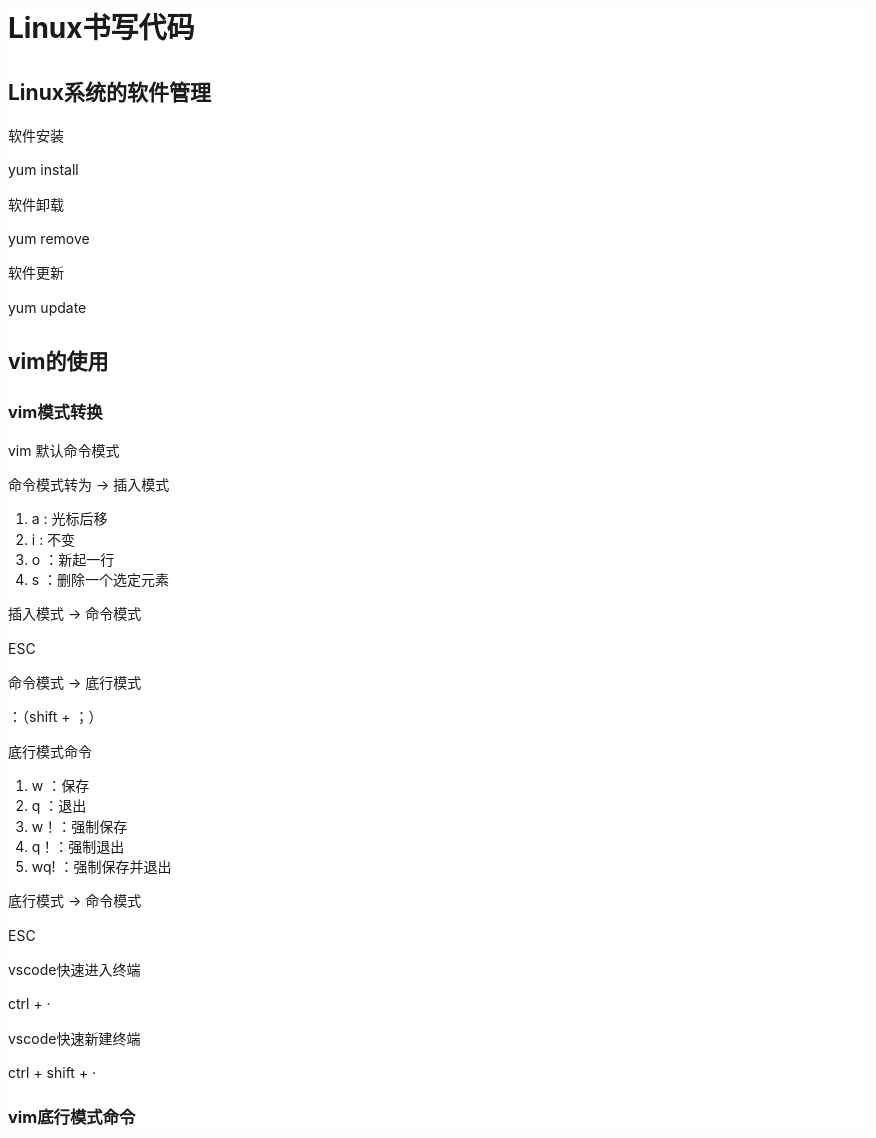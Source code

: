 # Linux书写代码

## Linux系统的软件管理

软件安装

yum install

软件卸载

yum remove

软件更新

yum update

## vim的使用

### vim模式转换

vim 默认命令模式

命令模式转为 -> 插入模式

1. a : 光标后移
2. i : 不变
3. o ：新起一行
4. s ：删除一个选定元素

插入模式 -> 命令模式

ESC

命令模式 -> 底行模式

：（shift + ；）

底行模式命令

1. w ：保存
2. q ：退出
3. w！：强制保存
4. q！：强制退出
5. wq! ：强制保存并退出

底行模式 -> 命令模式

ESC

vscode快速进入终端

ctrl + ·

vscode快速新建终端

ctrl + shift + ·

### vim底行模式命令
